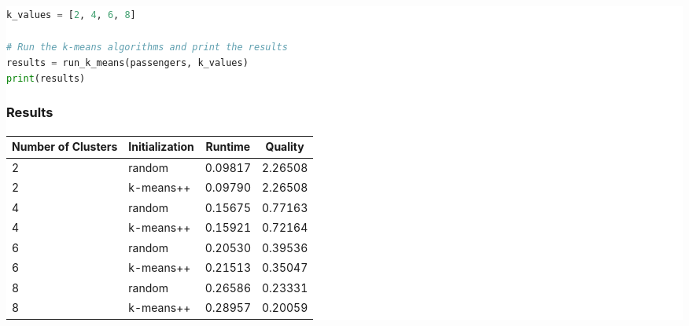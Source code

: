 ```python
k_values = [2, 4, 6, 8]

# Run the k-means algorithms and print the results
results = run_k_means(passengers, k_values)
print(results)

```

### Results

| Number of Clusters | Initialization | Runtime | Quality |
|--------------------|----------------|---------|------------------|
| 2                  | random         | 0.09817 | 2.26508          |
| 2                  | k-means++      | 0.09790 | 2.26508          |
| 4                  | random         | 0.15675 | 0.77163          |
| 4                  | k-means++      | 0.15921 | 0.72164          |
| 6                  | random         | 0.20530 | 0.39536          |
| 6                  | k-means++      | 0.21513 | 0.35047          |
| 8                  | random         | 0.26586 | 0.23331          |
| 8                  | k-means++      | 0.28957 | 0.20059          |
